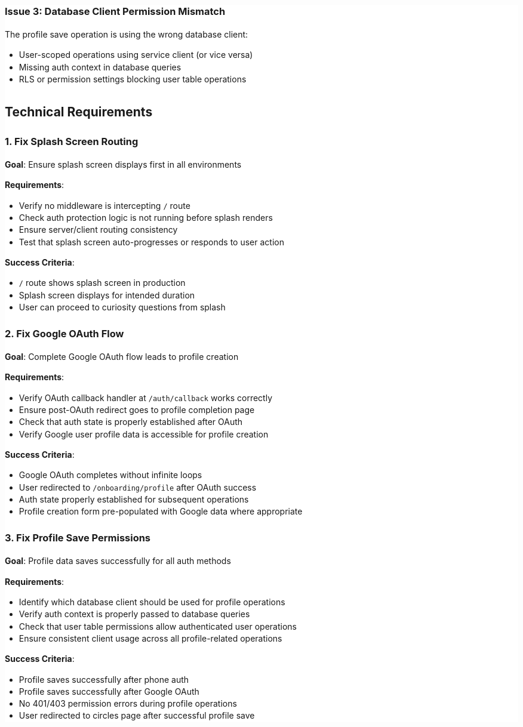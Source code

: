 ### Issue 3: Database Client Permission Mismatch
The profile save operation is using the wrong database client:
- User-scoped operations using service client (or vice versa)
- Missing auth context in database queries
- RLS or permission settings blocking user table operations

## Technical Requirements

### 1. Fix Splash Screen Routing
**Goal**: Ensure splash screen displays first in all environments

**Requirements**:
- Verify no middleware is intercepting `/` route
- Check auth protection logic is not running before splash renders
- Ensure server/client routing consistency
- Test that splash screen auto-progresses or responds to user action

**Success Criteria**:
- `/` route shows splash screen in production
- Splash screen displays for intended duration
- User can proceed to curiosity questions from splash

### 2. Fix Google OAuth Flow
**Goal**: Complete Google OAuth flow leads to profile creation

**Requirements**:
- Verify OAuth callback handler at `/auth/callback` works correctly
- Ensure post-OAuth redirect goes to profile completion page
- Check that auth state is properly established after OAuth
- Verify Google user profile data is accessible for profile creation

**Success Criteria**:
- Google OAuth completes without infinite loops
- User redirected to `/onboarding/profile` after OAuth success
- Auth state properly established for subsequent operations
- Profile creation form pre-populated with Google data where appropriate

### 3. Fix Profile Save Permissions
**Goal**: Profile data saves successfully for all auth methods

**Requirements**:
- Identify which database client should be used for profile operations
- Verify auth context is properly passed to database queries
- Check that user table permissions allow authenticated user operations
- Ensure consistent client usage across all profile-related operations

**Success Criteria**:
- Profile saves successfully after phone auth
- Profile saves successfully after Google OAuth
- No 401/403 permission errors during profile operations
- User redirected to circles page after successful profile save
